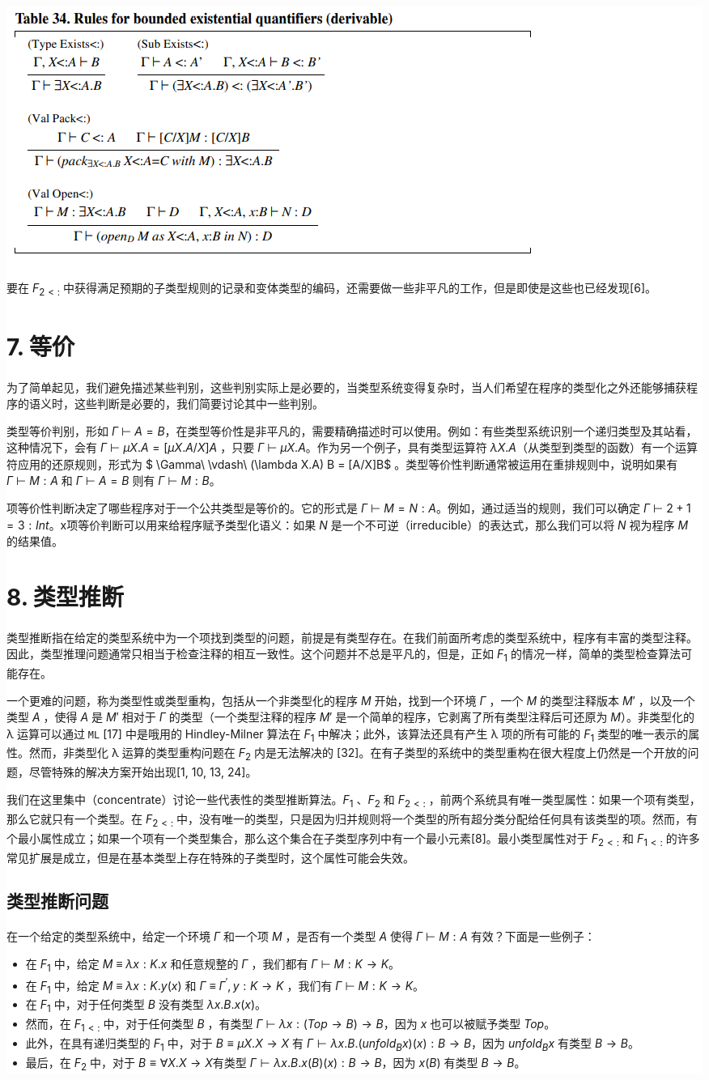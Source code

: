![TypeSystem Table 34](./typesystems_table_34.png "TypeSystem Table 34")

要在 $F_{2<:}$ 中获得满足预期的子类型规则的记录和变体类型的编码，还需要做一些非平凡的工作，但是即使是这些也已经发现[6]。

# 7. 等价

为了简单起见，我们避免描述某些判别，这些判别实际上是必要的，当类型系统变得复杂时，当人们希望在程序的类型化之外还能够捕获程序的语义时，这些判断是必要的，我们简要讨论其中一些判别。

类型等价判别，形如 $\Gamma\ \vdash\ A = B$，在类型等价性是非平凡的，需要精确描述时可以使用。例如：有些类型系统识别一个递归类型及其站看，这种情况下，会有 $\Gamma\ \vdash\ \mu X.A=[\mu X.A/X]A$ ，只要 $\Gamma\ \vdash\ \mu X.A$。作为另一个例子，具有类型运算符 $\lambda X.A$（从类型到类型的函数）有一个运算符应用的还原规则，形式为 $ \Gamma\ \vdash\ (\lambda X.A) B = [A/X]B$ 。类型等价性判断通常被运用在重排规则中，说明如果有 $\Gamma\ \vdash\ M:A$ 和 $\Gamma\ \vdash\ A=B$ 则有 $\Gamma\ \vdash\ M:B$。

项等价性判断决定了哪些程序对于一个公共类型是等价的。它的形式是 $\Gamma\ \vdash\ M = N: A$。例如，通过适当的规则，我们可以确定 $\Gamma\ \vdash\ 2 + 1= 3: Int$。x项等价判断可以用来给程序赋予类型化语义：如果 $N$ 是一个不可逆（irreducible）的表达式，那么我们可以将 $N$ 视为程序 $M$ 的结果值。

# 8. 类型推断

类型推断指在给定的类型系统中为一个项找到类型的问题，前提是有类型存在。在我们前面所考虑的类型系统中，程序有丰富的类型注释。因此，类型推理问题通常只相当于检查注释的相互一致性。这个问题并不总是平凡的，但是，正如 $F_1$ 的情况一样，简单的类型检查算法可能存在。

一个更难的问题，称为类型性或类型重构，包括从一个非类型化的程序 $M$ 开始，找到一个环境 $\Gamma$ ，一个 $M$ 的类型注释版本 $M'$ ，以及一个类型 $A$ ，使得 $A$ 是 $M'$ 相对于 $\Gamma$ 的类型（一个类型注释的程序 $M'$ 是一个简单的程序，它剥离了所有类型注释后可还原为 $M$）。非类型化的 λ 运算可以通过 `ML` [17] 中是哦用的 Hindley-Milner 算法在 $F_1$ 中解决；此外，该算法还具有产生 λ 项的所有可能的 $F_1$ 类型的唯一表示的属性。然而，非类型化 λ 运算的类型重构问题在 $F_2$ 内是无法解决的 [32]。在有子类型的系统中的类型重构在很大程度上仍然是一个开放的问题，尽管特殊的解决方案开始出现[1, 10, 13, 24]。

我们在这里集中（concentrate）讨论一些代表性的类型推断算法。$F_1$ 、$F_2$ 和 $F_{2<:}$ ，前两个系统具有唯一类型属性：如果一个项有类型，那么它就只有一个类型。在 $F_{2<:}$ 中，没有唯一的类型，只是因为归并规则将一个类型的所有超分类分配给任何具有该类型的项。然而，有个最小属性成立；如果一个项有一个类型集合，那么这个集合在子类型序列中有一个最小元素[8]。最小类型属性对于 $F_{2<:}$ 和 $F_{1<:}$ 的许多常见扩展是成立，但是在基本类型上存在特殊的子类型时，这个属性可能会失效。

## 类型推断问题

在一个给定的类型系统中，给定一个环境 $\Gamma$ 和一个项 $M$ ，是否有一个类型 $A$ 使得 $\Gamma\ \vdash\ M:A$ 有效？下面是一些例子：

- 在 $F_1$ 中，给定 $M\ \equiv\ \lambda x:K.x$ 和任意规整的 $\Gamma$ ，我们都有 $\Gamma\ \vdash\ M:K\rightarrow K$。
- 在 $F_1$ 中，给定 $M\ \equiv\ \lambda x:K.y(x)$ 和 $\Gamma\ \equiv\ \Gamma^{'}, y:K\rightarrow K$  ，我们有 $\Gamma\ \vdash\ M:K\rightarrow K$。
- 在 $F_1$ 中，对于任何类型 $B$ 没有类型 $\lambda x.B.x(x)$。
- 然而，在 $F_{1<:}$ 中，对于任何类型 $B$ ，有类型 $\Gamma\ \vdash\ \lambda x: (Top\rightarrow B) \rightarrow B$，因为 $x$ 也可以被赋予类型 $Top$。
- 此外，在具有递归类型的 $F_1$ 中，对于 $B \equiv \mu X.X\rightarrow X$ 有 $\Gamma\vdash\lambda x.B.(unfold_B x)(x): B \rightarrow B$，因为 $unfold_B x$ 有类型 $B \rightarrow B$。
- 最后，在 $F_2$ 中，对于 $B\equiv\forall X.X\rightarrow X$有类型 $\Gamma\vdash\lambda x.B. x(B)(x): B\rightarrow B$，因为 $x(B)$ 有类型 $B \rightarrow B$。
